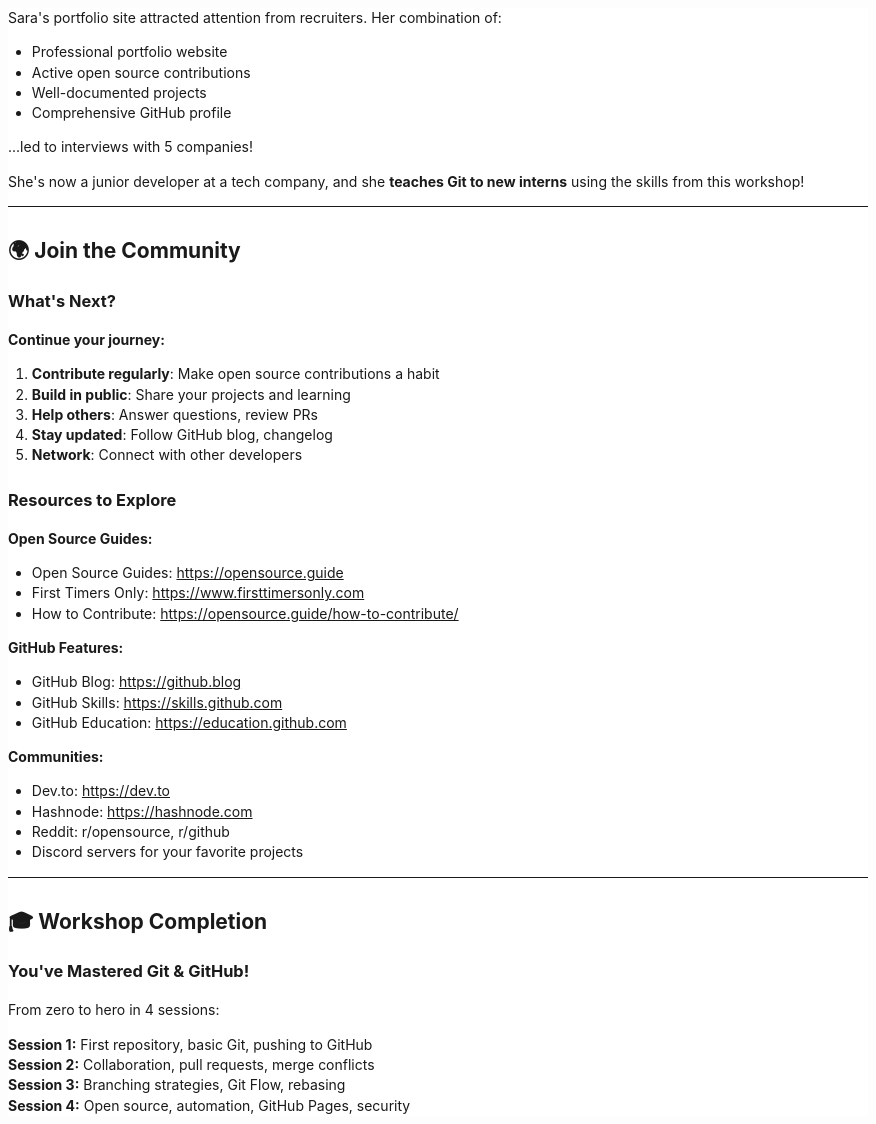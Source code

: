 Sara's portfolio site attracted attention from recruiters. Her combination of:
- Professional portfolio website
- Active open source contributions
- Well-documented projects
- Comprehensive GitHub profile

...led to interviews with 5 companies!

She's now a junior developer at a tech company, and she **teaches Git to new interns** using the skills from this workshop!

---

## 🌍 Join the Community

### What's Next?

**Continue your journey:**

1. **Contribute regularly**: Make open source contributions a habit
2. **Build in public**: Share your projects and learning
3. **Help others**: Answer questions, review PRs
4. **Stay updated**: Follow GitHub blog, changelog
5. **Network**: Connect with other developers

### Resources to Explore

**Open Source Guides:**
- Open Source Guides: https://opensource.guide
- First Timers Only: https://www.firsttimersonly.com
- How to Contribute: https://opensource.guide/how-to-contribute/

**GitHub Features:**
- GitHub Blog: https://github.blog
- GitHub Skills: https://skills.github.com
- GitHub Education: https://education.github.com

**Communities:**
- Dev.to: https://dev.to
- Hashnode: https://hashnode.com
- Reddit: r/opensource, r/github
- Discord servers for your favorite projects

---

## 🎓 Workshop Completion

### You've Mastered Git & GitHub!

From zero to hero in 4 sessions:

**Session 1:** First repository, basic Git, pushing to GitHub  
**Session 2:** Collaboration, pull requests, merge conflicts  
**Session 3:** Branching strategies, Git Flow, rebasing  
**Session 4:** Open source, automation, GitHub Pages, security  
